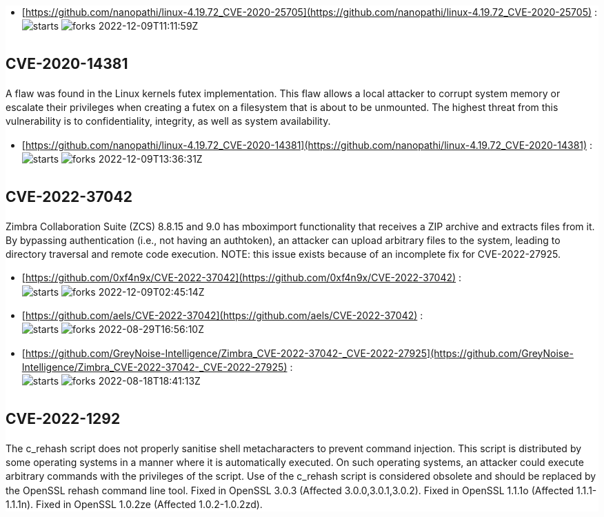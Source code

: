 - [https://github.com/nanopathi/linux-4.19.72_CVE-2020-25705](https://github.com/nanopathi/linux-4.19.72_CVE-2020-25705) :  
![starts](https://img.shields.io/github/stars/nanopathi/linux-4.19.72_CVE-2020-25705.svg) 
![forks](https://img.shields.io/github/forks/nanopathi/linux-4.19.72_CVE-2020-25705.svg) 
2022-12-09T11:11:59Z

## CVE-2020-14381
 A flaw was found in the Linux kernels futex implementation. This flaw allows a local attacker to corrupt system memory or escalate their privileges when creating a futex on a filesystem that is about to be unmounted. The highest threat from this vulnerability is to confidentiality, integrity, as well as system availability.

- [https://github.com/nanopathi/linux-4.19.72_CVE-2020-14381](https://github.com/nanopathi/linux-4.19.72_CVE-2020-14381) :  
![starts](https://img.shields.io/github/stars/nanopathi/linux-4.19.72_CVE-2020-14381.svg) 
![forks](https://img.shields.io/github/forks/nanopathi/linux-4.19.72_CVE-2020-14381.svg) 
2022-12-09T13:36:31Z

## CVE-2022-37042
 Zimbra Collaboration Suite (ZCS) 8.8.15 and 9.0 has mboximport functionality that receives a ZIP archive and extracts files from it. By bypassing authentication (i.e., not having an authtoken), an attacker can upload arbitrary files to the system, leading to directory traversal and remote code execution. NOTE: this issue exists because of an incomplete fix for CVE-2022-27925.

- [https://github.com/0xf4n9x/CVE-2022-37042](https://github.com/0xf4n9x/CVE-2022-37042) :  
![starts](https://img.shields.io/github/stars/0xf4n9x/CVE-2022-37042.svg) 
![forks](https://img.shields.io/github/forks/0xf4n9x/CVE-2022-37042.svg) 
2022-12-09T02:45:14Z

- [https://github.com/aels/CVE-2022-37042](https://github.com/aels/CVE-2022-37042) :  
![starts](https://img.shields.io/github/stars/aels/CVE-2022-37042.svg) 
![forks](https://img.shields.io/github/forks/aels/CVE-2022-37042.svg) 
2022-08-29T16:56:10Z

- [https://github.com/GreyNoise-Intelligence/Zimbra_CVE-2022-37042-_CVE-2022-27925](https://github.com/GreyNoise-Intelligence/Zimbra_CVE-2022-37042-_CVE-2022-27925) :  
![starts](https://img.shields.io/github/stars/GreyNoise-Intelligence/Zimbra_CVE-2022-37042-_CVE-2022-27925.svg) 
![forks](https://img.shields.io/github/forks/GreyNoise-Intelligence/Zimbra_CVE-2022-37042-_CVE-2022-27925.svg) 
2022-08-18T18:41:13Z

## CVE-2022-1292
 The c_rehash script does not properly sanitise shell metacharacters to prevent command injection. This script is distributed by some operating systems in a manner where it is automatically executed. On such operating systems, an attacker could execute arbitrary commands with the privileges of the script. Use of the c_rehash script is considered obsolete and should be replaced by the OpenSSL rehash command line tool. Fixed in OpenSSL 3.0.3 (Affected 3.0.0,3.0.1,3.0.2). Fixed in OpenSSL 1.1.1o (Affected 1.1.1-1.1.1n). Fixed in OpenSSL 1.0.2ze (Affected 1.0.2-1.0.2zd).
